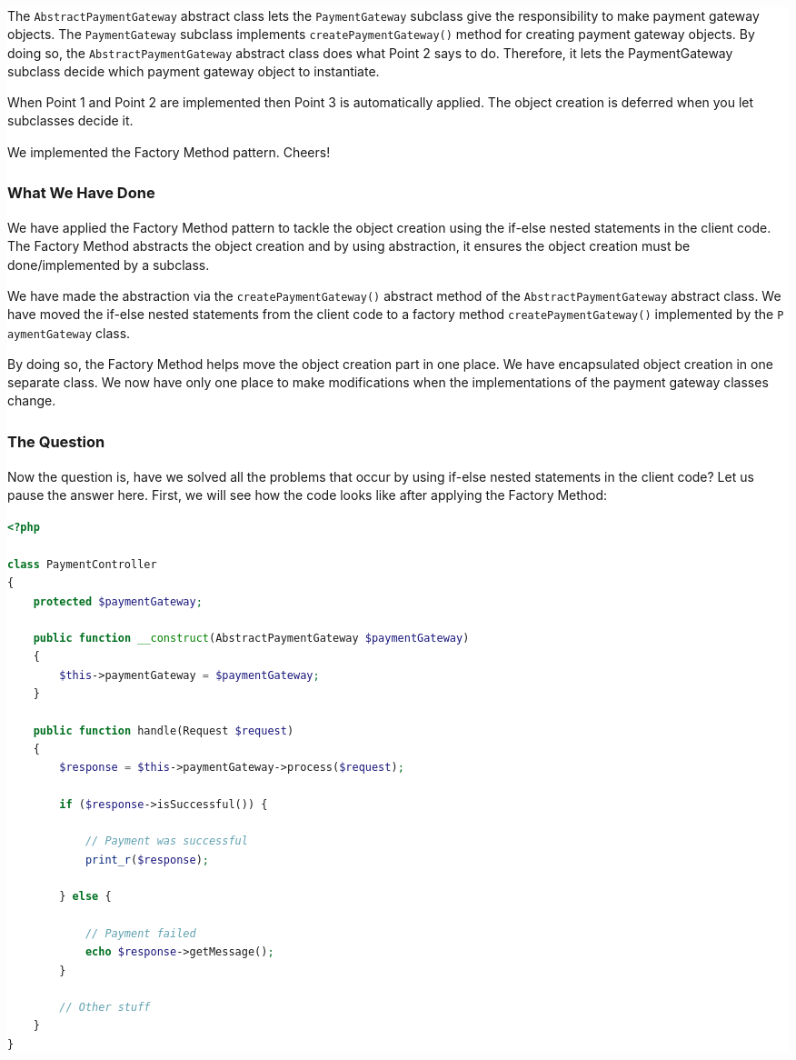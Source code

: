 The `AbstractPaymentGateway` abstract class lets the `PaymentGateway` subclass give the responsibility to make payment gateway objects. The `PaymentGateway` subclass implements `createPaymentGateway()` method for creating payment gateway objects. By doing so, the `AbstractPaymentGateway` abstract class does what Point 2 says to do. Therefore, it lets the PaymentGateway subclass decide which payment gateway object to instantiate.

When Point 1 and Point 2 are implemented then Point 3 is automatically applied. The object creation is deferred when you let subclasses decide it.

We implemented the Factory Method pattern. Cheers!

### What We Have Done
We have applied the Factory Method pattern to tackle the object creation using the if-else nested statements in the client code. The Factory Method abstracts the object creation and by using abstraction, it ensures the object creation must be done/implemented by a subclass.

We have made the abstraction via the `createPaymentGateway()` abstract method of the `AbstractPaymentGateway` abstract class. We have moved the if-else nested statements from the client code  to a factory method `createPaymentGateway()` implemented by the `PaymentGateway` class.

By doing so, the Factory Method helps move the object creation part in one place. We have encapsulated object creation in one separate class. We now have only one place to make modifications when the implementations of the payment gateway classes change.

### The Question
Now the question is, have we solved all the problems that occur by using if-else nested statements in the client code? Let us pause the answer here. First, we will see how the code looks like after applying the Factory Method:

```php
<?php

class PaymentController 
{
    protected $paymentGateway;
    
    public function __construct(AbstractPaymentGateway $paymentGateway) 
    {
        $this->paymentGateway = $paymentGateway;
    }
    
    public function handle(Request $request) 
    {
        $response = $this->paymentGateway->process($request);

        if ($response->isSuccessful()) {

            // Payment was successful
            print_r($response);

        } else {

            // Payment failed
            echo $response->getMessage();
        }

        // Other stuff
    }
}
```
